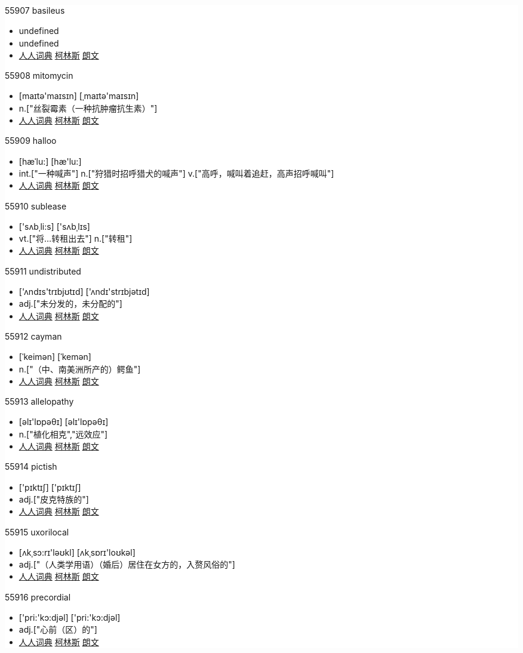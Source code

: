 55907 basileus 
- undefined 
- undefined 
- [人人词典](https://www.91dict.com/words?w=basileus) [柯林斯](https://www.collinsdictionary.com/zh/dictionary/english/basileus) [朗文](https://www.ldoceonline.com/dictionary/basileus) 

55908 mitomycin 
- [maɪtə'maɪsɪn]  [ˌmaɪtə'maɪsɪn] 
- n.["丝裂霉素（一种抗肿瘤抗生素）"]   
- [人人词典](https://www.91dict.com/words?w=mitomycin) [柯林斯](https://www.collinsdictionary.com/zh/dictionary/english/mitomycin) [朗文](https://www.ldoceonline.com/dictionary/mitomycin) 

55909 halloo 
- [hæˈlu:]  [hæ'lu:] 
- int.["一种喊声"]  n.["狩猎时招呼猎犬的喊声"]  v.["高呼，喊叫着追赶，高声招呼喊叫"]   
- [人人词典](https://www.91dict.com/words?w=halloo) [柯林斯](https://www.collinsdictionary.com/zh/dictionary/english/halloo) [朗文](https://www.ldoceonline.com/dictionary/halloo) 

55910 sublease 
- ['sʌbˌli:s]  ['sʌbˌlɪs] 
- vt.["将…转租出去"]  n.["转租"]   
- [人人词典](https://www.91dict.com/words?w=sublease) [柯林斯](https://www.collinsdictionary.com/zh/dictionary/english/sublease) [朗文](https://www.ldoceonline.com/dictionary/sublease) 

55911 undistributed 
- ['ʌndɪs'trɪbjʊtɪd]  ['ʌndɪ'strɪbjətɪd] 
- adj.["未分发的，未分配的"]   
- [人人词典](https://www.91dict.com/words?w=undistributed) [柯林斯](https://www.collinsdictionary.com/zh/dictionary/english/undistributed) [朗文](https://www.ldoceonline.com/dictionary/undistributed) 

55912 cayman 
- [ˈkeimən]  [ˈkemən] 
- n.["（中、南美洲所产的）鳄鱼"]   
- [人人词典](https://www.91dict.com/words?w=cayman) [柯林斯](https://www.collinsdictionary.com/zh/dictionary/english/cayman) [朗文](https://www.ldoceonline.com/dictionary/cayman) 

55913 allelopathy 
- [əlɪ'lɒpəθɪ]  [əlɪ'lɒpəθɪ] 
- n.["植化相克","远效应"]   
- [人人词典](https://www.91dict.com/words?w=allelopathy) [柯林斯](https://www.collinsdictionary.com/zh/dictionary/english/allelopathy) [朗文](https://www.ldoceonline.com/dictionary/allelopathy) 

55914 pictish 
- ['pɪktɪʃ]  ['pɪktɪʃ] 
- adj.["皮克特族的"]   
- [人人词典](https://www.91dict.com/words?w=pictish) [柯林斯](https://www.collinsdictionary.com/zh/dictionary/english/pictish) [朗文](https://www.ldoceonline.com/dictionary/pictish) 

55915 uxorilocal 
- [ʌkˌsɔ:rɪ'ləʊkl]  [ʌkˌsɒrɪ'loʊkəl] 
- adj.["（人类学用语）（婚后）居住在女方的，入赘风俗的"]   
- [人人词典](https://www.91dict.com/words?w=uxorilocal) [柯林斯](https://www.collinsdictionary.com/zh/dictionary/english/uxorilocal) [朗文](https://www.ldoceonline.com/dictionary/uxorilocal) 

55916 precordial 
- ['pri:'kɔ:djəl]  ['pri:'kɔ:djəl] 
- adj.["心前（区）的"]   
- [人人词典](https://www.91dict.com/words?w=precordial) [柯林斯](https://www.collinsdictionary.com/zh/dictionary/english/precordial) [朗文](https://www.ldoceonline.com/dictionary/precordial) 
